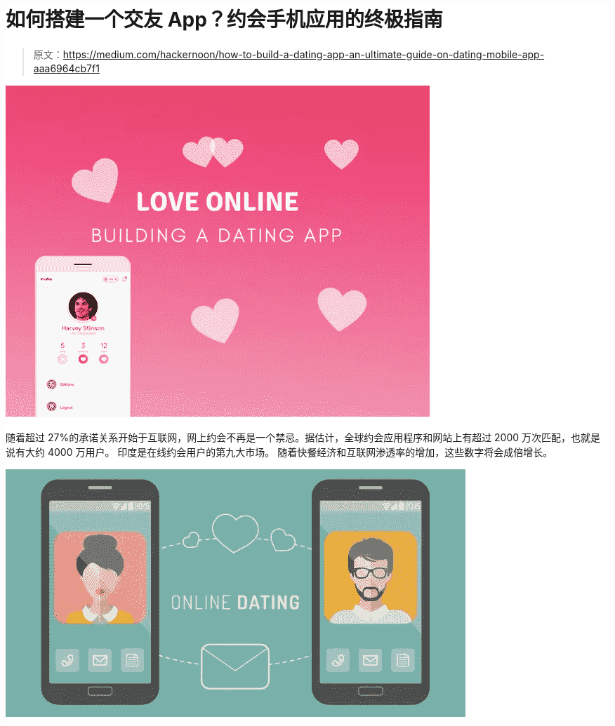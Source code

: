 # 如何搭建一个交友 App？约会手机应用的终极指南

> 原文：<https://medium.com/hackernoon/how-to-build-a-dating-app-an-ultimate-guide-on-dating-mobile-app-aaa6964cb7f1>

![](img/30e9a7c2e66cb026c8e5d40d18484be9.png)

随着超过 27%的承诺关系开始于互联网，网上约会不再是一个禁忌。据估计，全球约会应用程序和网站上有超过 2000 万次匹配，也就是说有大约 4000 万用户。
印度是在线约会用户的第九大市场。
随着快餐经济和互联网渗透率的增加，这些数字将会成倍增长。

![](img/cca3d3578c47cb9a9719ae95a3f53a9a.png)
